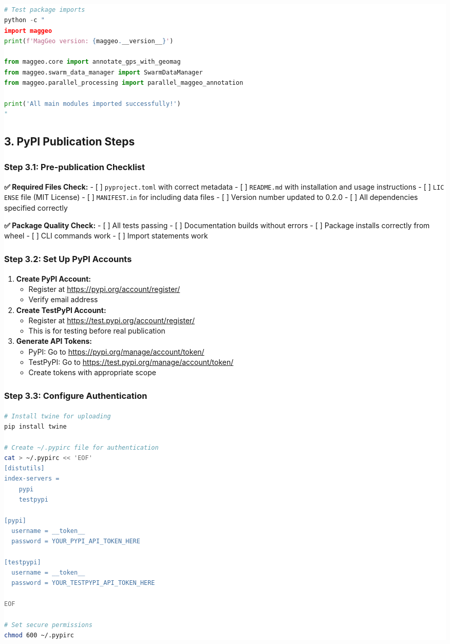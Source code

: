 ``` python
# Test package imports
python -c "
import maggeo
print(f'MagGeo version: {maggeo.__version__}')

from maggeo.core import annotate_gps_with_geomag
from maggeo.swarm_data_manager import SwarmDataManager
from maggeo.parallel_processing import parallel_maggeo_annotation

print('All main modules imported successfully!')
"
```

## 3. PyPI Publication Steps

### Step 3.1: Pre-publication Checklist

**✅ Required Files Check:** - \[ \] `pyproject.toml` with correct metadata - \[ \] `README.md` with installation and usage instructions - \[ \] `LICENSE` file (MIT License) - \[ \] `MANIFEST.in` for including data files - \[ \] Version number updated to 0.2.0 - \[ \] All dependencies specified correctly

**✅ Package Quality Check:** - \[ \] All tests passing - \[ \] Documentation builds without errors - \[ \] Package installs correctly from wheel - \[ \] CLI commands work - \[ \] Import statements work

### Step 3.2: Set Up PyPI Accounts

1.  **Create PyPI Account:**
    -   Register at https://pypi.org/account/register/
    -   Verify email address
2.  **Create TestPyPI Account:**
    -   Register at https://test.pypi.org/account/register/
    -   This is for testing before real publication
3.  **Generate API Tokens:**
    -   PyPI: Go to https://pypi.org/manage/account/token/
    -   TestPyPI: Go to https://test.pypi.org/manage/account/token/
    -   Create tokens with appropriate scope

### Step 3.3: Configure Authentication

``` bash
# Install twine for uploading
pip install twine

# Create ~/.pypirc file for authentication
cat > ~/.pypirc << 'EOF'
[distutils]
index-servers =
    pypi
    testpypi

[pypi]
  username = __token__
  password = YOUR_PYPI_API_TOKEN_HERE

[testpypi]
  username = __token__
  password = YOUR_TESTPYPI_API_TOKEN_HERE

EOF

# Set secure permissions
chmod 600 ~/.pypirc
```